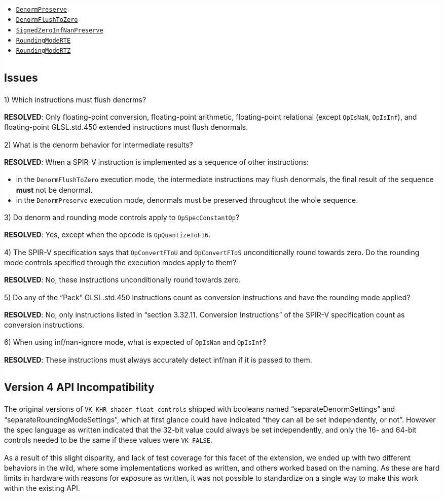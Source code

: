 - [`DenormPreserve`](https://registry.khronos.org/vulkan/specs/latest/html/vkspec.html#spirvenv-capabilities-table-DenormPreserve)
- [`DenormFlushToZero`](https://registry.khronos.org/vulkan/specs/latest/html/vkspec.html#spirvenv-capabilities-table-DenormFlushToZero)
- [`SignedZeroInfNanPreserve`](https://registry.khronos.org/vulkan/specs/latest/html/vkspec.html#spirvenv-capabilities-table-SignedZeroInfNanPreserve)
- [`RoundingModeRTE`](https://registry.khronos.org/vulkan/specs/latest/html/vkspec.html#spirvenv-capabilities-table-RoundingModeRTE)
- [`RoundingModeRTZ`](https://registry.khronos.org/vulkan/specs/latest/html/vkspec.html#spirvenv-capabilities-table-RoundingModeRTZ)

## [](#_issues)Issues

1\) Which instructions must flush denorms?

**RESOLVED**: Only floating-point conversion, floating-point arithmetic, floating-point relational (except `OpIsNaN`, `OpIsInf`), and floating-point GLSL.std.450 extended instructions must flush denormals.

2\) What is the denorm behavior for intermediate results?

**RESOLVED**: When a SPIR-V instruction is implemented as a sequence of other instructions:

- in the `DenormFlushToZero` execution mode, the intermediate instructions may flush denormals, the final result of the sequence **must** not be denormal.
- in the `DenormPreserve` execution mode, denormals must be preserved throughout the whole sequence.

3\) Do denorm and rounding mode controls apply to `OpSpecConstantOp`?

**RESOLVED**: Yes, except when the opcode is `OpQuantizeToF16`.

4\) The SPIR-V specification says that `OpConvertFToU` and `OpConvertFToS` unconditionally round towards zero. Do the rounding mode controls specified through the execution modes apply to them?

**RESOLVED**: No, these instructions unconditionally round towards zero.

5\) Do any of the “Pack” GLSL.std.450 instructions count as conversion instructions and have the rounding mode applied?

**RESOLVED**: No, only instructions listed in “section 3.32.11. Conversion Instructions” of the SPIR-V specification count as conversion instructions.

6\) When using inf/nan-ignore mode, what is expected of `OpIsNan` and `OpIsInf`?

**RESOLVED**: These instructions must always accurately detect inf/nan if it is passed to them.

## [](#VK_KHR_shader_controls_v4_incompatibility)Version 4 API Incompatibility

The original versions of `VK_KHR_shader_float_controls` shipped with booleans named “separateDenormSettings” and “separateRoundingModeSettings”, which at first glance could have indicated “they can all be set independently, or not”. However the spec language as written indicated that the 32-bit value could always be set independently, and only the 16- and 64-bit controls needed to be the same if these values were `VK_FALSE`.

As a result of this slight disparity, and lack of test coverage for this facet of the extension, we ended up with two different behaviors in the wild, where some implementations worked as written, and others worked based on the naming. As these are hard limits in hardware with reasons for exposure as written, it was not possible to standardize on a single way to make this work within the existing API.
